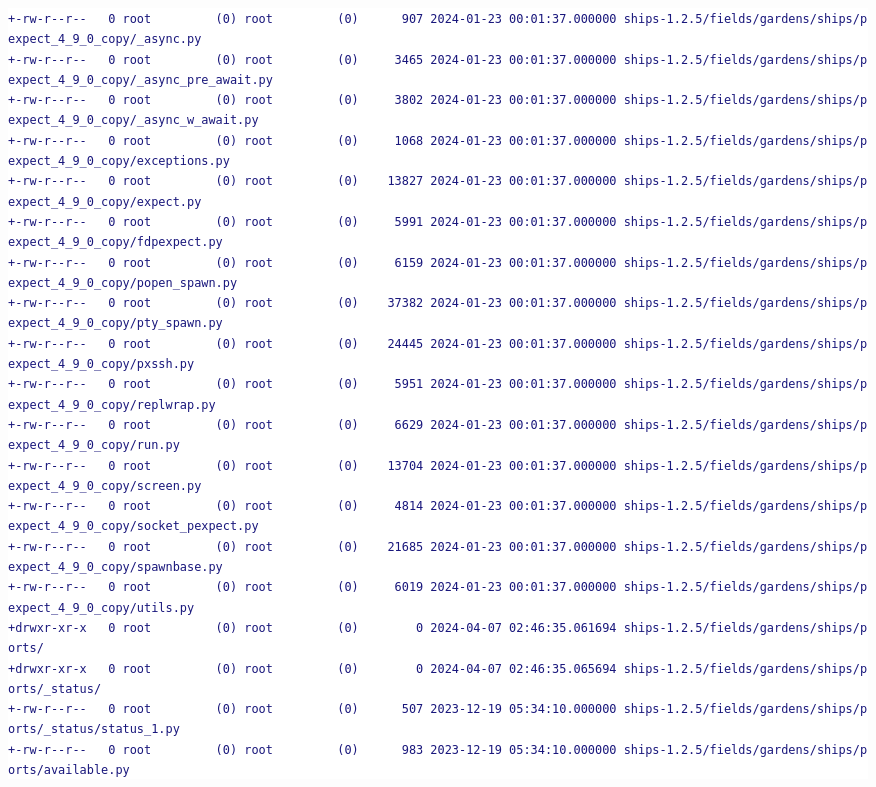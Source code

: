 ```diff
+-rw-r--r--   0 root         (0) root         (0)      907 2024-01-23 00:01:37.000000 ships-1.2.5/fields/gardens/ships/pexpect_4_9_0_copy/_async.py
+-rw-r--r--   0 root         (0) root         (0)     3465 2024-01-23 00:01:37.000000 ships-1.2.5/fields/gardens/ships/pexpect_4_9_0_copy/_async_pre_await.py
+-rw-r--r--   0 root         (0) root         (0)     3802 2024-01-23 00:01:37.000000 ships-1.2.5/fields/gardens/ships/pexpect_4_9_0_copy/_async_w_await.py
+-rw-r--r--   0 root         (0) root         (0)     1068 2024-01-23 00:01:37.000000 ships-1.2.5/fields/gardens/ships/pexpect_4_9_0_copy/exceptions.py
+-rw-r--r--   0 root         (0) root         (0)    13827 2024-01-23 00:01:37.000000 ships-1.2.5/fields/gardens/ships/pexpect_4_9_0_copy/expect.py
+-rw-r--r--   0 root         (0) root         (0)     5991 2024-01-23 00:01:37.000000 ships-1.2.5/fields/gardens/ships/pexpect_4_9_0_copy/fdpexpect.py
+-rw-r--r--   0 root         (0) root         (0)     6159 2024-01-23 00:01:37.000000 ships-1.2.5/fields/gardens/ships/pexpect_4_9_0_copy/popen_spawn.py
+-rw-r--r--   0 root         (0) root         (0)    37382 2024-01-23 00:01:37.000000 ships-1.2.5/fields/gardens/ships/pexpect_4_9_0_copy/pty_spawn.py
+-rw-r--r--   0 root         (0) root         (0)    24445 2024-01-23 00:01:37.000000 ships-1.2.5/fields/gardens/ships/pexpect_4_9_0_copy/pxssh.py
+-rw-r--r--   0 root         (0) root         (0)     5951 2024-01-23 00:01:37.000000 ships-1.2.5/fields/gardens/ships/pexpect_4_9_0_copy/replwrap.py
+-rw-r--r--   0 root         (0) root         (0)     6629 2024-01-23 00:01:37.000000 ships-1.2.5/fields/gardens/ships/pexpect_4_9_0_copy/run.py
+-rw-r--r--   0 root         (0) root         (0)    13704 2024-01-23 00:01:37.000000 ships-1.2.5/fields/gardens/ships/pexpect_4_9_0_copy/screen.py
+-rw-r--r--   0 root         (0) root         (0)     4814 2024-01-23 00:01:37.000000 ships-1.2.5/fields/gardens/ships/pexpect_4_9_0_copy/socket_pexpect.py
+-rw-r--r--   0 root         (0) root         (0)    21685 2024-01-23 00:01:37.000000 ships-1.2.5/fields/gardens/ships/pexpect_4_9_0_copy/spawnbase.py
+-rw-r--r--   0 root         (0) root         (0)     6019 2024-01-23 00:01:37.000000 ships-1.2.5/fields/gardens/ships/pexpect_4_9_0_copy/utils.py
+drwxr-xr-x   0 root         (0) root         (0)        0 2024-04-07 02:46:35.061694 ships-1.2.5/fields/gardens/ships/ports/
+drwxr-xr-x   0 root         (0) root         (0)        0 2024-04-07 02:46:35.065694 ships-1.2.5/fields/gardens/ships/ports/_status/
+-rw-r--r--   0 root         (0) root         (0)      507 2023-12-19 05:34:10.000000 ships-1.2.5/fields/gardens/ships/ports/_status/status_1.py
+-rw-r--r--   0 root         (0) root         (0)      983 2023-12-19 05:34:10.000000 ships-1.2.5/fields/gardens/ships/ports/available.py
